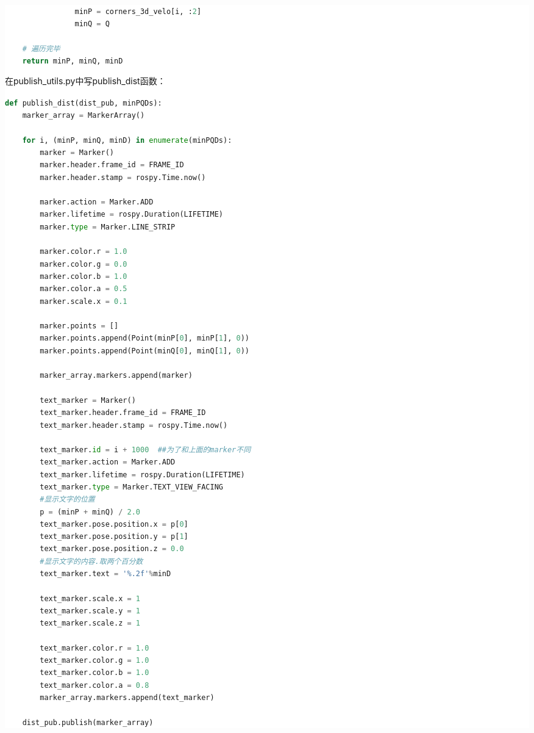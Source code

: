 ```python
                minP = corners_3d_velo[i, :2]
                minQ = Q
   
    # 遍历完毕
    return minP, minQ, minD
```

在publish_utils.py中写publish_dist函数：

```python
def publish_dist(dist_pub, minPQDs):
    marker_array = MarkerArray()

    for i, (minP, minQ, minD) in enumerate(minPQDs):
        marker = Marker()
        marker.header.frame_id = FRAME_ID
        marker.header.stamp = rospy.Time.now()

        marker.action = Marker.ADD
        marker.lifetime = rospy.Duration(LIFETIME)
        marker.type = Marker.LINE_STRIP

        marker.color.r = 1.0
        marker.color.g = 0.0
        marker.color.b = 1.0
        marker.color.a = 0.5
        marker.scale.x = 0.1

        marker.points = []
        marker.points.append(Point(minP[0], minP[1], 0))
        marker.points.append(Point(minQ[0], minQ[1], 0))

        marker_array.markers.append(marker)

        text_marker = Marker()
        text_marker.header.frame_id = FRAME_ID
        text_marker.header.stamp = rospy.Time.now()

        text_marker.id = i + 1000  ##为了和上面的marker不同
        text_marker.action = Marker.ADD
        text_marker.lifetime = rospy.Duration(LIFETIME)
        text_marker.type = Marker.TEXT_VIEW_FACING
        #显示文字的位置
        p = (minP + minQ) / 2.0
        text_marker.pose.position.x = p[0]
        text_marker.pose.position.y = p[1]
        text_marker.pose.position.z = 0.0
        #显示文字的内容.取两个百分数
        text_marker.text = '%.2f'%minD

        text_marker.scale.x = 1 
        text_marker.scale.y = 1
        text_marker.scale.z = 1

        text_marker.color.r = 1.0
        text_marker.color.g = 1.0
        text_marker.color.b = 1.0
        text_marker.color.a = 0.8
        marker_array.markers.append(text_marker)

    dist_pub.publish(marker_array)
```

